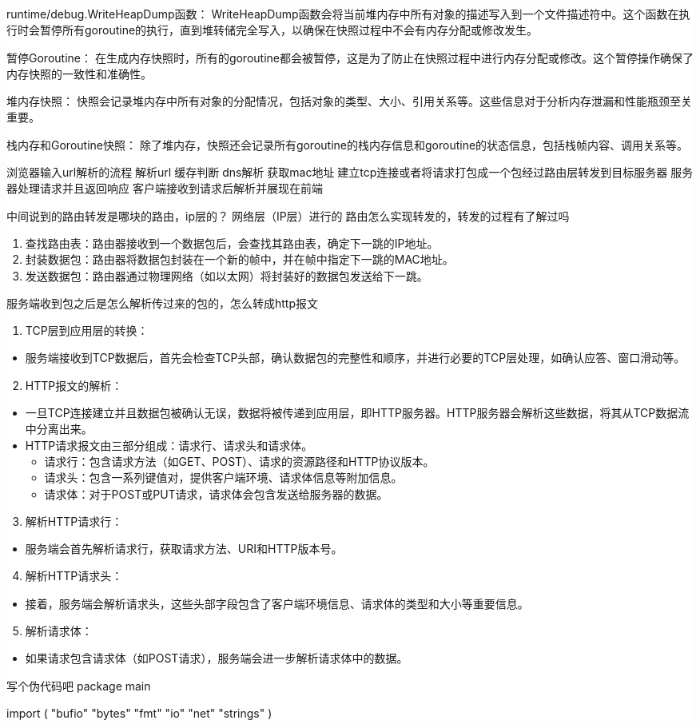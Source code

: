 runtime/debug.WriteHeapDump函数：
WriteHeapDump函数会将当前堆内存中所有对象的描述写入到一个文件描述符中。这个函数在执行时会暂停所有goroutine的执行，直到堆转储完全写入，以确保在快照过程中不会有内存分配或修改发生。

暂停Goroutine：
在生成内存快照时，所有的goroutine都会被暂停，这是为了防止在快照过程中进行内存分配或修改。这个暂停操作确保了内存快照的一致性和准确性。

堆内存快照：
快照会记录堆内存中所有对象的分配情况，包括对象的类型、大小、引用关系等。这些信息对于分析内存泄漏和性能瓶颈至关重要。

栈内存和Goroutine快照：
除了堆内存，快照还会记录所有goroutine的栈内存信息和goroutine的状态信息，包括栈帧内容、调用关系等。

浏览器输入url解析的流程
解析url
缓存判断
dns解析
获取mac地址
建立tcp连接或者将请求打包成一个包经过路由层转发到目标服务器
服务器处理请求并且返回响应
客户端接收到请求后解析并展现在前端

中间说到的路由转发是哪块的路由，ip层的？
网络层（IP层）进行的
路由怎么实现转发的，转发的过程有了解过吗
1. 查找路由表：路由器接收到一个数据包后，会查找其路由表，确定下一跳的IP地址。
2. 封装数据包：路由器将数据包封装在一个新的帧中，并在帧中指定下一跳的MAC地址。
3. 发送数据包：路由器通过物理网络（如以太网）将封装好的数据包发送给下一跳。

服务端收到包之后是怎么解析传过来的包的，怎么转成http报文
1. TCP层到应用层的转换：
  - 服务端接收到TCP数据后，首先会检查TCP头部，确认数据包的完整性和顺序，并进行必要的TCP层处理，如确认应答、窗口滑动等。
2. HTTP报文的解析：
  - 一旦TCP连接建立并且数据包被确认无误，数据将被传递到应用层，即HTTP服务器。HTTP服务器会解析这些数据，将其从TCP数据流中分离出来。
  - HTTP请求报文由三部分组成：请求行、请求头和请求体。
    - 请求行：包含请求方法（如GET、POST）、请求的资源路径和HTTP协议版本。
    - 请求头：包含一系列键值对，提供客户端环境、请求体信息等附加信息。
    - 请求体：对于POST或PUT请求，请求体会包含发送给服务器的数据。
3. 解析HTTP请求行：
  - 服务端会首先解析请求行，获取请求方法、URI和HTTP版本号。
4. 解析HTTP请求头：
  - 接着，服务端会解析请求头，这些头部字段包含了客户端环境信息、请求体的类型和大小等重要信息。
5. 解析请求体：
  - 如果请求包含请求体（如POST请求），服务端会进一步解析请求体中的数据。

写个伪代码吧
package main

import (
    "bufio"
    "bytes"
    "fmt"
    "io"
    "net"
    "strings"
)
